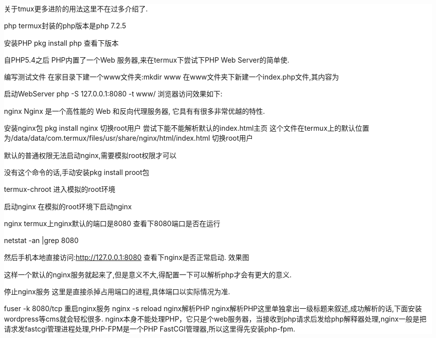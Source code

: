 
关于tmux更多进阶的用法这里不在过多介绍了.

php
termux封装的php版本是php 7.2.5

安装PHP
pkg install php
查看下版本

自PHP5.4之后 PHP内置了一个Web 服务器,来在termux下尝试下PHP Web Server的简单使.

编写测试文件
在家目录下建一个www文件夹:mkdir www
在www文件夹下新建一个index.php文件,其内容为

<?php phpinfo();?>

启动WebServer
php -S 127.0.0.1:8080 -t www/
浏览器访问效果如下:

nginx
Nginx 是一个高性能的 Web 和反向代理服务器, 它具有有很多非常优越的特性.

安装nginx包
pkg install nginx
切换root用户
尝试下能不能解析默认的index.html主页
这个文件在termux上的默认位置为/data/data/com.termux/files/usr/share/nginx/html/index.html
切换root用户

默认的普通权限无法启动nginx,需要模拟root权限才可以

没有这个命令的话,手动安装pkg install proot包

termux-chroot
进入模拟的root环境

启动nginx
在模拟的root环境下启动nginx

nginx
termux上nginx默认的端口是8080
查看下8080端口是否在运行

netstat -an |grep 8080


然后手机本地直接访问:http://127.0.0.1:8080 查看下nginx是否正常启动.
效果图


这样一个默认的nginx服务就起来了,但是意义不大,得配置一下可以解析php才会有更大的意义.

停止nginx服务
这里是直接杀掉占用端口的进程,具体端口以实际情况为准.

fuser -k 8080/tcp
重启nginx服务
nginx -s reload
nginx解析PHP
nginx解析PHP这里单独拿出一级标题来叙述,成功解析的话,下面安装wordpress等cms就会轻松很多.
nginx本身不能处理PHP，它只是个web服务器，当接收到php请求后发给php解释器处理,nginx一般是把请求发fastcgi管理进程处理,PHP-FPM是一个PHP FastCGI管理器,所以这里得先安装php-fpm.
